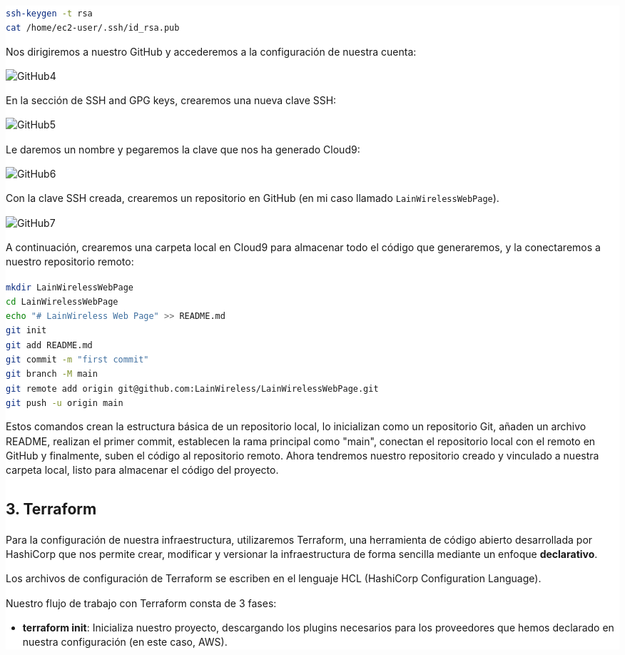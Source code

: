 ```bash
ssh-keygen -t rsa
cat /home/ec2-user/.ssh/id_rsa.pub
```

Nos dirigiremos a nuestro GitHub y accederemos a la configuración de nuestra cuenta:

![GitHub4](/img/cloud/aws/web/GitHub4.png)

En la sección de SSH and GPG keys, crearemos una nueva clave SSH:

![GitHub5](/img/cloud/aws/web/GitHub5.png)

Le daremos un nombre y pegaremos la clave que nos ha generado Cloud9:

![GitHub6](/img/cloud/aws/web/GitHub6.png)

Con la clave SSH creada, crearemos un repositorio en GitHub (en mi caso llamado `LainWirelessWebPage`).

![GitHub7](/img/cloud/aws/web/GitHub7.png)

A continuación, crearemos una carpeta local en Cloud9 para almacenar todo el código que generaremos, y la conectaremos a nuestro repositorio remoto:

```bash
mkdir LainWirelessWebPage
cd LainWirelessWebPage
echo "# LainWireless Web Page" >> README.md
git init
git add README.md
git commit -m "first commit"
git branch -M main
git remote add origin git@github.com:LainWireless/LainWirelessWebPage.git
git push -u origin main
```

Estos comandos crean la estructura básica de un repositorio local, lo inicializan como un repositorio Git, añaden un archivo README, realizan el primer commit, establecen la rama principal como "main", conectan el repositorio local con el remoto en GitHub y finalmente, suben el código al repositorio remoto. Ahora tendremos nuestro repositorio creado y vinculado a nuestra carpeta local, listo para almacenar el código del proyecto.

## **3. Terraform**

Para la configuración de nuestra infraestructura, utilizaremos Terraform, una herramienta de código abierto desarrollada por HashiCorp que nos permite crear, modificar y versionar la infraestructura de forma sencilla mediante un enfoque **declarativo**. 

Los archivos de configuración de Terraform se escriben en el lenguaje HCL (HashiCorp Configuration Language).

Nuestro flujo de trabajo con Terraform consta de 3 fases:

- **terraform init**: Inicializa nuestro proyecto, descargando los plugins necesarios para los proveedores que hemos declarado en nuestra configuración (en este caso, AWS). 
